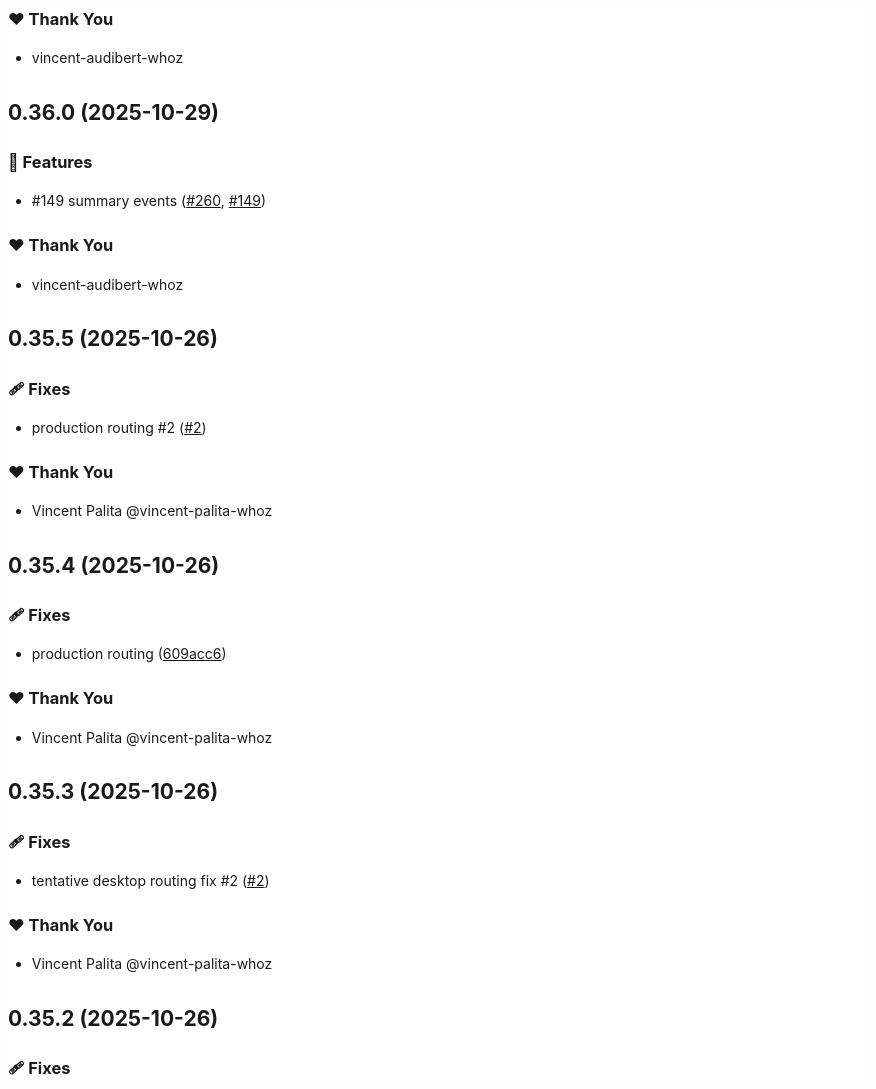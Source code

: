 ### ❤️ Thank You

- vincent-audibert-whoz

## 0.36.0 (2025-10-29)

### 🚀 Features

- #149 summary events ([#260](https://github.com/whoz-oss/coday/pull/260), [#149](https://github.com/whoz-oss/coday/issues/149))

### ❤️ Thank You

- vincent-audibert-whoz

## 0.35.5 (2025-10-26)

### 🩹 Fixes

- production routing #2 ([#2](https://github.com/whoz-oss/coday/issues/2))

### ❤️ Thank You

- Vincent Palita @vincent-palita-whoz

## 0.35.4 (2025-10-26)

### 🩹 Fixes

- production routing ([609acc6](https://github.com/whoz-oss/coday/commit/609acc6))

### ❤️ Thank You

- Vincent Palita @vincent-palita-whoz

## 0.35.3 (2025-10-26)

### 🩹 Fixes

- tentative desktop routing fix #2 ([#2](https://github.com/whoz-oss/coday/issues/2))

### ❤️ Thank You

- Vincent Palita @vincent-palita-whoz

## 0.35.2 (2025-10-26)

### 🩹 Fixes
